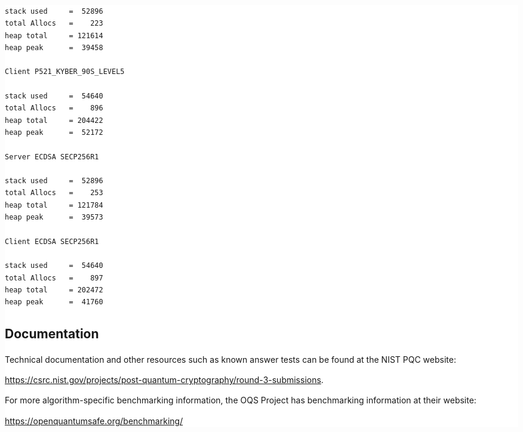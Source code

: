 ```
stack used     =  52896
total Allocs   =    223
heap total     = 121614
heap peak      =  39458

Client P521_KYBER_90S_LEVEL5

stack used     =  54640
total Allocs   =    896
heap total     = 204422
heap peak      =  52172

Server ECDSA SECP256R1

stack used     =  52896
total Allocs   =    253
heap total     = 121784
heap peak      =  39573

Client ECDSA SECP256R1

stack used     =  54640
total Allocs   =    897
heap total     = 202472
heap peak      =  41760
```

## Documentation

Technical documentation and other resources such as known answer tests can be found at the NIST PQC website: 

<https://csrc.nist.gov/projects/post-quantum-cryptography/round-3-submissions>.

For more algorithm-specific benchmarking information, the OQS Project has benchmarking information at their website:

<https://openquantumsafe.org/benchmarking/>

